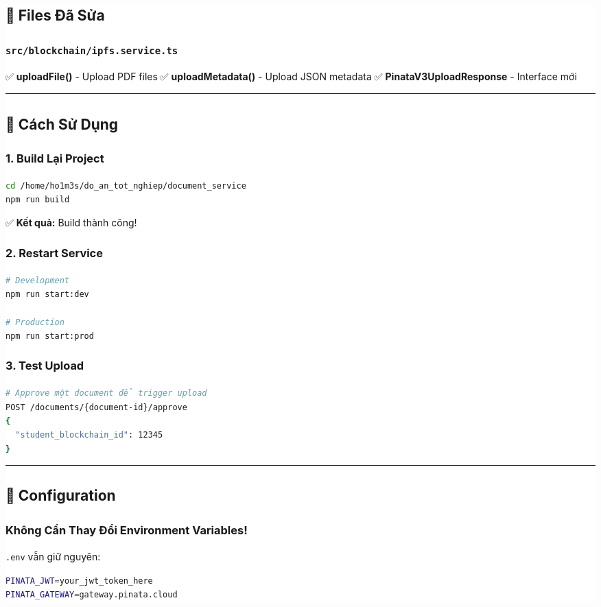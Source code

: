 
## 📝 Files Đã Sửa

### `src/blockchain/ipfs.service.ts`

✅ **uploadFile()** - Upload PDF files
✅ **uploadMetadata()** - Upload JSON metadata
✅ **PinataV3UploadResponse** - Interface mới

---

## 🚀 Cách Sử Dụng

### 1. Build Lại Project

```bash
cd /home/ho1m3s/do_an_tot_nghiep/document_service
npm run build
```

✅ **Kết quả:** Build thành công!

### 2. Restart Service

```bash
# Development
npm run start:dev

# Production
npm run start:prod
```

### 3. Test Upload

```bash
# Approve một document để trigger upload
POST /documents/{document-id}/approve
{
  "student_blockchain_id": 12345
}
```

---

## 🔑 Configuration

### Không Cần Thay Đổi Environment Variables!

`.env` vẫn giữ nguyên:

```bash
PINATA_JWT=your_jwt_token_here
PINATA_GATEWAY=gateway.pinata.cloud
```
